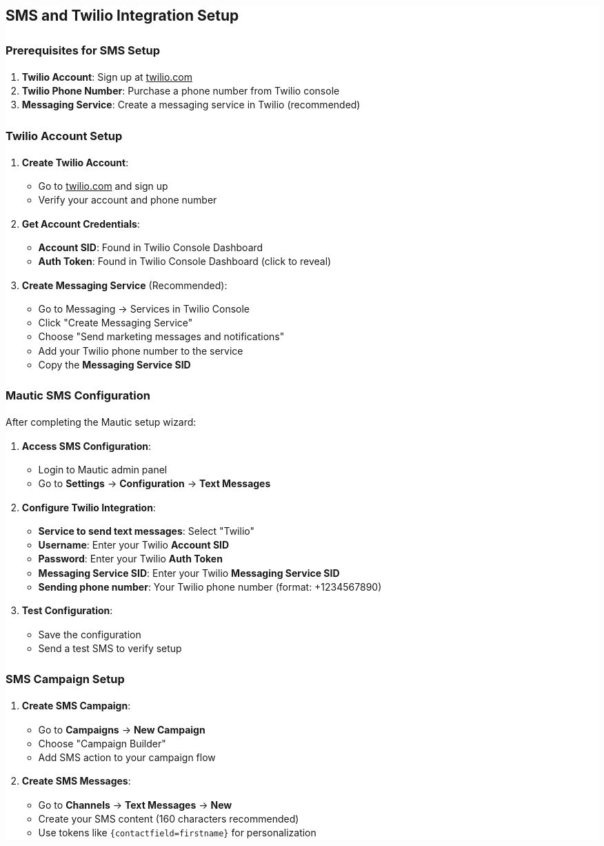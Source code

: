 ## SMS and Twilio Integration Setup

### Prerequisites for SMS Setup
1. **Twilio Account**: Sign up at [twilio.com](https://www.twilio.com)
2. **Twilio Phone Number**: Purchase a phone number from Twilio console
3. **Messaging Service**: Create a messaging service in Twilio (recommended)

### Twilio Account Setup

1. **Create Twilio Account**:
   - Go to [twilio.com](https://www.twilio.com) and sign up
   - Verify your account and phone number

2. **Get Account Credentials**:
   - **Account SID**: Found in Twilio Console Dashboard
   - **Auth Token**: Found in Twilio Console Dashboard (click to reveal)

3. **Create Messaging Service** (Recommended):
   - Go to Messaging → Services in Twilio Console
   - Click "Create Messaging Service"
   - Choose "Send marketing messages and notifications"
   - Add your Twilio phone number to the service
   - Copy the **Messaging Service SID**

### Mautic SMS Configuration

After completing the Mautic setup wizard:

1. **Access SMS Configuration**:
   - Login to Mautic admin panel
   - Go to **Settings** → **Configuration** → **Text Messages**

2. **Configure Twilio Integration**:
   - **Service to send text messages**: Select "Twilio"
   - **Username**: Enter your Twilio **Account SID**
   - **Password**: Enter your Twilio **Auth Token**
   - **Messaging Service SID**: Enter your Twilio **Messaging Service SID**
   - **Sending phone number**: Your Twilio phone number (format: +1234567890)

3. **Test Configuration**:
   - Save the configuration
   - Send a test SMS to verify setup

### SMS Campaign Setup

1. **Create SMS Campaign**:
   - Go to **Campaigns** → **New Campaign**
   - Choose "Campaign Builder"
   - Add SMS action to your campaign flow

2. **Create SMS Messages**:
   - Go to **Channels** → **Text Messages** → **New**
   - Create your SMS content (160 characters recommended)
   - Use tokens like `{contactfield=firstname}` for personalization
